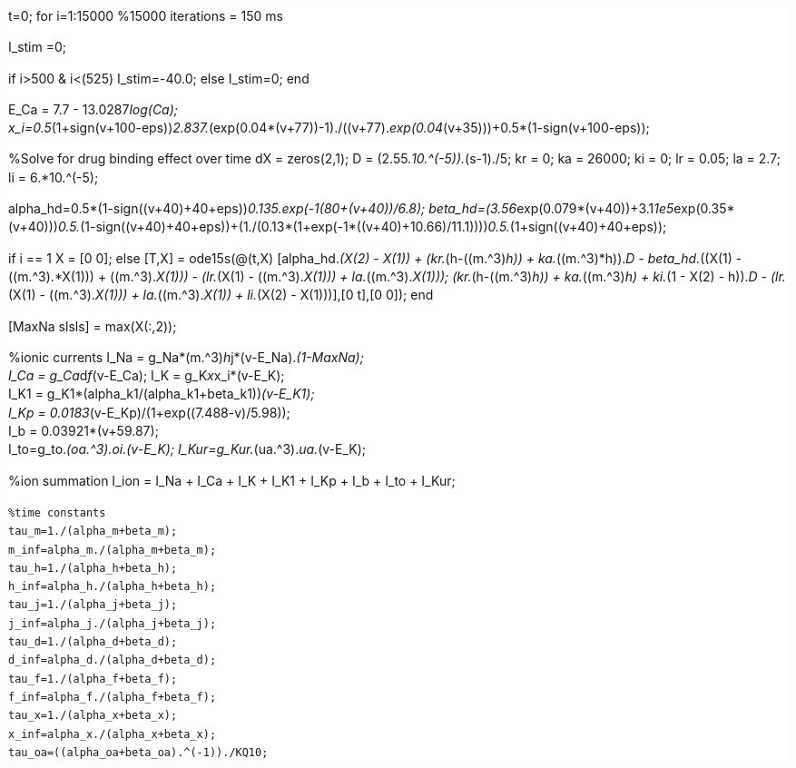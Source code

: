 t=0;
for i=1:15000   %15000 iterations = 150 ms
 
 I_stim =0; 
 
if i>500 & i<(525)
      I_stim=-40.0;
    else
      I_stim=0;
end
 
  
 E_Ca = 7.7 - 13.0287*log(Ca);    
 x_i=0.5*(1+sign(v+100-eps))*2.837.*(exp(0.04*(v+77))-1)./((v+77).*exp(0.04*(v+35)))+0.5*(1-sign(v+100-eps)); 

%Solve for drug binding effect over time
dX = zeros(2,1);
D = (2.55.*10.^(-5)).*(s-1)./5;
kr = 0;
ka = 26000;
ki = 0;
lr = 0.05;
la = 2.7;
li = 6.*10.^(-5);

alpha_hd=0.5*(1-sign((v+40)+40+eps))*0.135.*exp(-1*(80+(v+40))/6.8); 
beta_hd=(3.56*exp(0.079*(v+40))+3.1*1e5*exp(0.35*(v+40)))*0.5.*(1-sign((v+40)+40+eps))+(1./(0.13*(1+exp(-1*((v+40)+10.66)/11.1))))*0.5.*(1+sign((v+40)+40+eps));

if i == 1
    X = [0 0];
else
    [T,X] = ode15s(@(t,X) [alpha_hd.*(X(2) - X(1)) + (kr.*(h-((m.^3)*h)) + ka.*((m.^3)*h)).*D - beta_hd.*((X(1) - ((m.^3).*X(1))) + ((m.^3).*X(1))) - (lr.*(X(1) - ((m.^3).*X(1))) + la.*((m.^3).*X(1))); (kr.*(h-((m.^3)*h)) + ka.*((m.^3)*h) + ki.*(1 - X(2) - h)).*D - (lr.*(X(1) - ((m.^3).*X(1))) + la.*((m.^3).*X(1)) + li.*(X(2) - X(1)))],[0 t],[0 0]);
end

[MaxNa slsls] = max(X(:,2));

 %ionic currents 
 I_Na = g_Na*(m.^3)*h*j*(v-E_Na).*(1-MaxNa);     
 I_Ca = g_Ca*d*f*(v-E_Ca); 
 I_K = g_K*x*x_i*(v-E_K);    
 I_K1 = g_K1*(alpha_k1/(alpha_k1+beta_k1))*(v-E_K1);     
 I_Kp = 0.0183*(v-E_Kp)/(1+exp((7.488-v)/5.98));     
 I_b = 0.03921*(v+59.87);    
 I_to=g_to.*(oa.^3).*oi.*(v-E_K);
 I_Kur=g_Kur.*(ua.^3).*ua.*(v-E_K);
 
 %ion summation
 I_ion = I_Na + I_Ca + I_K + I_K1 + I_Kp + I_b + I_to + I_Kur;   
 
  
    %time constants 
    tau_m=1./(alpha_m+beta_m);
    m_inf=alpha_m./(alpha_m+beta_m); 
    tau_h=1./(alpha_h+beta_h);
    h_inf=alpha_h./(alpha_h+beta_h); 
    tau_j=1./(alpha_j+beta_j);
    j_inf=alpha_j./(alpha_j+beta_j); 
    tau_d=1./(alpha_d+beta_d);
    d_inf=alpha_d./(alpha_d+beta_d); 
    tau_f=1./(alpha_f+beta_f);
    f_inf=alpha_f./(alpha_f+beta_f); 
    tau_x=1./(alpha_x+beta_x);
    x_inf=alpha_x./(alpha_x+beta_x);
    tau_oa=((alpha_oa+beta_oa).^(-1))./KQ10; 